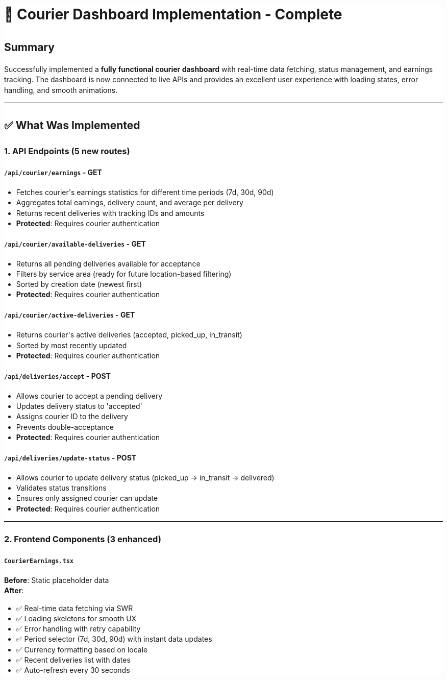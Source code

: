 # 🎯 Courier Dashboard Implementation - Complete

## Summary

Successfully implemented a **fully functional courier dashboard** with real-time data fetching, status management, and earnings tracking. The dashboard is now connected to live APIs and provides an excellent user experience with loading states, error handling, and smooth animations.

---

## ✅ What Was Implemented

### 1. **API Endpoints** (5 new routes)

#### `/api/courier/earnings` - GET
- Fetches courier's earnings statistics for different time periods (7d, 30d, 90d)
- Aggregates total earnings, delivery count, and average per delivery
- Returns recent deliveries with tracking IDs and amounts
- **Protected**: Requires courier authentication

#### `/api/courier/available-deliveries` - GET
- Returns all pending deliveries available for acceptance
- Filters by service area (ready for future location-based filtering)
- Sorted by creation date (newest first)
- **Protected**: Requires courier authentication

#### `/api/courier/active-deliveries` - GET
- Returns courier's active deliveries (accepted, picked_up, in_transit)
- Sorted by most recently updated
- **Protected**: Requires courier authentication

#### `/api/deliveries/accept` - POST
- Allows courier to accept a pending delivery
- Updates delivery status to 'accepted'
- Assigns courier ID to the delivery
- Prevents double-acceptance
- **Protected**: Requires courier authentication

#### `/api/deliveries/update-status` - POST
- Allows courier to update delivery status (picked_up → in_transit → delivered)
- Validates status transitions
- Ensures only assigned courier can update
- **Protected**: Requires courier authentication

---

### 2. **Frontend Components** (3 enhanced)

#### `CourierEarnings.tsx`
**Before**: Static placeholder data  
**After**: 
- ✅ Real-time data fetching via SWR
- ✅ Loading skeletons for smooth UX
- ✅ Error handling with retry capability
- ✅ Period selector (7d, 30d, 90d) with instant data updates
- ✅ Currency formatting based on locale
- ✅ Recent deliveries list with dates
- ✅ Auto-refresh every 30 seconds
